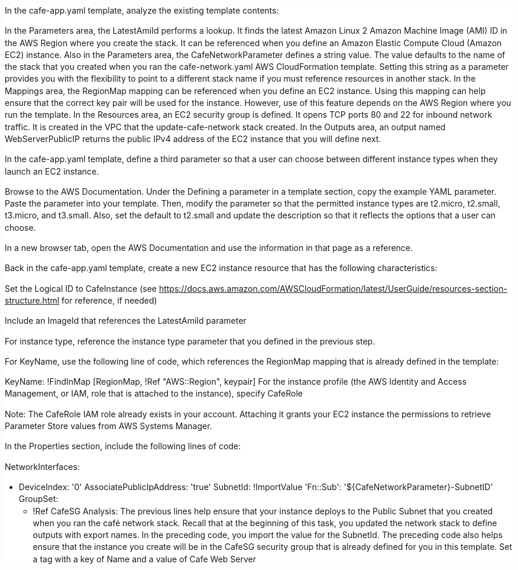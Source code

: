 
In the cafe-app.yaml template, analyze the existing template contents:

In the Parameters area, the LatestAmiId performs a lookup. It finds the latest Amazon Linux 2 Amazon Machine Image (AMI) ID in the AWS Region where you create the stack. It can be referenced when you define an Amazon Elastic Compute Cloud (Amazon EC2) instance.
Also in the Parameters area, the CafeNetworkParameter defines a string value. The value defaults to the name of the stack that you created when you ran the cafe-network.yaml AWS CloudFormation template. Setting this string as a parameter provides you with the flexibility to point to a different stack name if you must reference resources in another stack.
In the Mappings area, the RegionMap mapping can be referenced when you define an EC2 instance. Using this mapping can help ensure that the correct key pair will be used for the instance. However, use of this feature depends on the AWS Region where you run the template.
In the Resources area, an EC2 security group is defined. It opens TCP ports 80 and 22 for inbound network traffic. It is created in the VPC that the update-cafe-network stack created.
In the Outputs area, an output named WebServerPublicIP returns the public IPv4 address of the EC2 instance that you will define next.
 

In the cafe-app.yaml template, define a third parameter so that a user can choose between different instance types when they launch an EC2 instance.

Browse to the AWS Documentation. Under the Defining a parameter in a template section, copy the example YAML parameter.
Paste the parameter into your template. Then, modify the parameter so that the permitted instance types are t2.micro, t2.small, t3.micro, and t3.small. Also, set the default to t2.small and update the description so that it reflects the options that a user can choose.
 

In a new browser tab, open the AWS Documentation and use the information in that page as a reference.
 

Back in the cafe-app.yaml template, create a new EC2 instance resource that has the following characteristics:

Set the Logical ID to CafeInstance (see https://docs.aws.amazon.com/AWSCloudFormation/latest/UserGuide/resources-section-structure.html for reference, if needed)

Include an ImageId that references the LatestAmiId parameter

For instance type, reference the instance type parameter that you defined in the previous step.

For KeyName, use the following line of code, which references the RegionMap mapping that is already defined in the template:

KeyName: !FindInMap [RegionMap, !Ref "AWS::Region", keypair]
For the instance profile (the AWS Identity and Access Management, or IAM, role that is attached to the instance), specify CafeRole

Note: The CafeRole IAM role already exists in your account. Attaching it grants your EC2 instance the permissions to retrieve Parameter Store values from AWS Systems Manager.

In the Properties section, include the following lines of code:

NetworkInterfaces:
  - DeviceIndex: '0'
    AssociatePublicIpAddress: 'true'
    SubnetId: !ImportValue
      'Fn::Sub': '${CafeNetworkParameter}-SubnetID'
    GroupSet:
      - !Ref CafeSG
Analysis: The previous lines help ensure that your instance deploys to the Public Subnet that you created when you ran the café network stack. Recall that at the beginning of this task, you updated the network stack to define outputs with export names. In the preceding code, you import the value for the SubnetId. The preceding code also helps ensure that the instance you create will be in the CafeSG security group that is already defined for you in this template.
Set a tag with a key of Name and a value of Cafe Web Server
